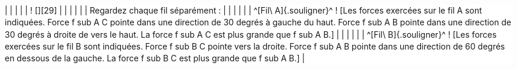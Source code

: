 |          |                                                                                                                                                                                                                                                                                                                                                                                                                                                                                                                                                                                                                                                                                                              |
|          | ! [][29]                                                                                                                                                                                                                                                                                                                                                                                                                                                                                                                                                                                                                                                                                                      |
|          |                                                                                                                                                                                                                                                                                                                                                                                                                                                                                                                                                                                                                                                                                                              |
|          | Regardez chaque fil séparément :                                                                                                                                                                                                                                                                                                                                                                                                                                                                                                                                                                                                                                                                                |
|          |                                                                                                                                                                                                                                                                                                                                                                                                                                                                                                                                                                                                                                                                                                              |
|          | ^[Fil\ A]{.souligner}^ ! [Les forces exercées sur le fil A sont indiquées. Force f sub A C pointe dans une direction de 30 degrés à gauche du haut. Force f sub A B pointe dans une direction de 30 degrés à droite de vers le haut. La force f sub A C est plus grande que f sub A B.]                                                                                                                                                                                                                                                                                                                                                                                                                                                                              |
|          |                                                                                                                                                                                                                                                                                                                                                                                                                                                                                                                                                                                                                                                                                                              |
|          | ^[Fil\ B]{.souligner}^ ! [Les forces exercées sur le fil B sont indiquées. Force f sub B C pointe vers la droite. Force f sub A B pointe dans une direction de 60 degrés en dessous de la gauche. La force f sub B C est plus grande que f sub A B.]                                                                                                                                                                                                                                                                                                                                                                                                                                                                                                       |